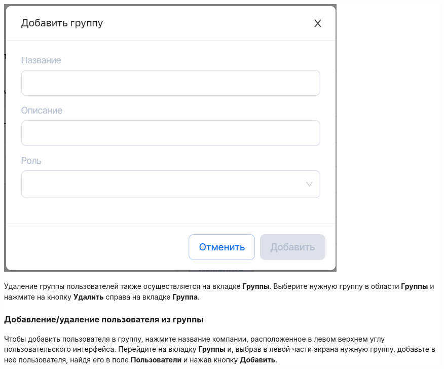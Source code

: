 ![](../ug/img/9.png)
</figure>
 
Удаление группы пользователей также осуществляется на вкладке **Группы**. Выберите нужную группу в области **Группы** и нажмите на кнопку **Удалить** справа на вкладке **Группа**.

### Добавление/удаление пользователя из группы

Чтобы добавить пользователя в группу, нажмите название компании, расположенное в левом верхнем углу пользовательского интерфейса. Перейдите на вкладку **Группы** и, выбрав в левой части экрана нужную группу, добавьте в нее пользователя, найдя его в поле **Пользователи** и нажав кнопку **Добавить**.

<figure markdown>